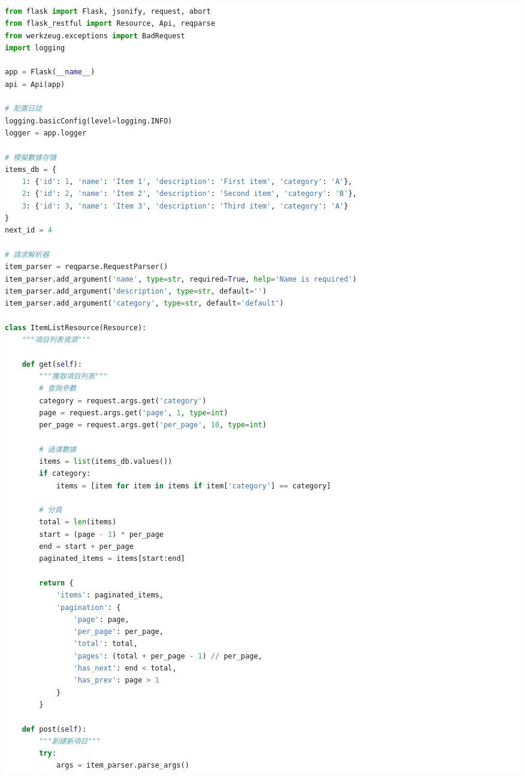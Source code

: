 ```python
from flask import Flask, jsonify, request, abort
from flask_restful import Resource, Api, reqparse
from werkzeug.exceptions import BadRequest
import logging

app = Flask(__name__)
api = Api(app)

# 配置日誌
logging.basicConfig(level=logging.INFO)
logger = app.logger

# 模擬數據存儲
items_db = {
    1: {'id': 1, 'name': 'Item 1', 'description': 'First item', 'category': 'A'},
    2: {'id': 2, 'name': 'Item 2', 'description': 'Second item', 'category': 'B'},
    3: {'id': 3, 'name': 'Item 3', 'description': 'Third item', 'category': 'A'}
}
next_id = 4

# 請求解析器
item_parser = reqparse.RequestParser()
item_parser.add_argument('name', type=str, required=True, help='Name is required')
item_parser.add_argument('description', type=str, default='')
item_parser.add_argument('category', type=str, default='default')

class ItemListResource(Resource):
    """項目列表資源"""
    
    def get(self):
        """獲取項目列表"""
        # 查詢參數
        category = request.args.get('category')
        page = request.args.get('page', 1, type=int)
        per_page = request.args.get('per_page', 10, type=int)
        
        # 過濾數據
        items = list(items_db.values())
        if category:
            items = [item for item in items if item['category'] == category]
        
        # 分頁
        total = len(items)
        start = (page - 1) * per_page
        end = start + per_page
        paginated_items = items[start:end]
        
        return {
            'items': paginated_items,
            'pagination': {
                'page': page,
                'per_page': per_page,
                'total': total,
                'pages': (total + per_page - 1) // per_page,
                'has_next': end < total,
                'has_prev': page > 1
            }
        }
    
    def post(self):
        """創建新項目"""
        try:
            args = item_parser.parse_args()
```